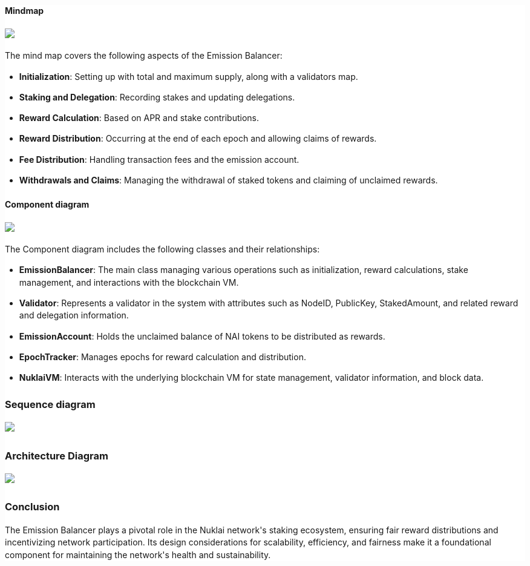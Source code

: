 #### Mindmap

![](https://docs.nukl.ai/~gitbook/image?url=https%3A%2F%2F1650794651-files.gitbook.io%2F%7E%2Ffiles%2Fv0%2Fb%2Fgitbook-x-prod.appspot.com%2Fo%2Fspaces%252F5mLVwg0hqGUPrzYtPSy9%252Fuploads%252FpDO8xFOpMR8lDjhs4ZFY%252FDiagram%25201%2520%281%29.png%3Falt%3Dmedia%26token%3D58f721c6-443e-4575-a018-df6705dfb1da&width=768&dpr=4&quality=100&sign=e0a0461c&sv=1)

The mind map covers the following aspects of the Emission Balancer:

-   **Initialization**: Setting up with total and maximum supply, along with a validators map.
    
-   **Staking and Delegation**: Recording stakes and updating delegations.
    
-   **Reward Calculation**: Based on APR and stake contributions.
    
-   **Reward Distribution**: Occurring at the end of each epoch and allowing claims of rewards.
    
-   **Fee Distribution**: Handling transaction fees and the emission account.
    
-   **Withdrawals and Claims**: Managing the withdrawal of staked tokens and claiming of unclaimed rewards.
    

#### Component diagram

![](https://docs.nukl.ai/~gitbook/image?url=https%3A%2F%2F1650794651-files.gitbook.io%2F%7E%2Ffiles%2Fv0%2Fb%2Fgitbook-x-prod.appspot.com%2Fo%2Fspaces%252F5mLVwg0hqGUPrzYtPSy9%252Fuploads%252FkcufSz2Vu48sEUPLmp3Y%252FDiagram%25202%2520%281%29.png%3Falt%3Dmedia%26token%3D42fc04ed-1d4c-4649-9a3c-eafdef7f747d&width=768&dpr=4&quality=100&sign=1d4daa4b&sv=1)

The Component diagram includes the following classes and their relationships:

-   **EmissionBalancer**: The main class managing various operations such as initialization, reward calculations, stake management, and interactions with the blockchain VM.
    
-   **Validator**: Represents a validator in the system with attributes such as NodeID, PublicKey, StakedAmount, and related reward and delegation information.
    
-   **EmissionAccount**: Holds the unclaimed balance of NAI tokens to be distributed as rewards.
    
-   **EpochTracker**: Manages epochs for reward calculation and distribution.
    
-   **NuklaiVM**: Interacts with the underlying blockchain VM for state management, validator information, and block data.
    

### Sequence diagram

![](https://docs.nukl.ai/~gitbook/image?url=https%3A%2F%2F1650794651-files.gitbook.io%2F%7E%2Ffiles%2Fv0%2Fb%2Fgitbook-x-prod.appspot.com%2Fo%2Fspaces%252F5mLVwg0hqGUPrzYtPSy9%252Fuploads%252FicJkyttezFl72j3eOjB1%252FDiagram%25204%2520%281%29.png%3Falt%3Dmedia%26token%3De50c4592-4a9c-4b69-9225-bf9735f7908e&width=768&dpr=4&quality=100&sign=789944bd&sv=1)

### Architecture Diagram

![](https://docs.nukl.ai/~gitbook/image?url=https%3A%2F%2F1650794651-files.gitbook.io%2F%7E%2Ffiles%2Fv0%2Fb%2Fgitbook-x-prod.appspot.com%2Fo%2Fspaces%252F5mLVwg0hqGUPrzYtPSy9%252Fuploads%252FOhdUZlpQj9BW5FdjmpV8%252FDiagram%25203%2520%281%29.png%3Falt%3Dmedia%26token%3Dc8b903c2-655b-43d2-adf1-4177bc3348ea&width=768&dpr=4&quality=100&sign=bc58d8cc&sv=1)

### Conclusion

The Emission Balancer plays a pivotal role in the Nuklai network's staking ecosystem, ensuring fair reward distributions and incentivizing network participation. Its design considerations for scalability, efficiency, and fairness make it a foundational component for maintaining the network's health and sustainability.